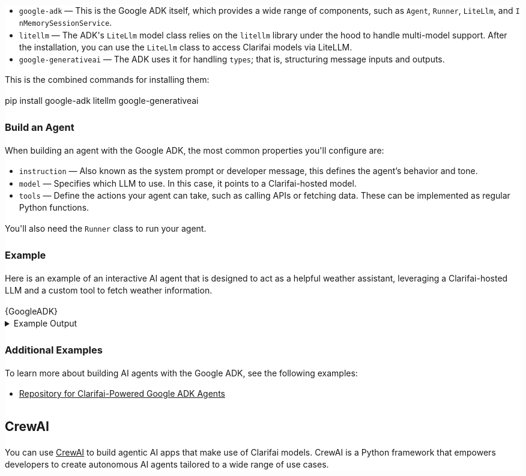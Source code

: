 - `google-adk` — This is the Google ADK itself, which provides a wide range of components, such as `Agent`, `Runner`, `LiteLlm`, and `InMemorySessionService`.
- `litellm` — The ADK's `LiteLlm` model class relies on the `litellm` library under the hood to handle multi-model support. After the installation, you can use the `LiteLlm` class to access Clarifai models via LiteLLM. 
- `google-generativeai` — The ADK uses it for handling `types`; that is, structuring message inputs and outputs.

This is the combined commands for installing them:

<Tabs groupId="code">
<TabItem value="bash" label="Bash">
    <CodeBlock className="language-bash"> pip install google-adk litellm google-generativeai </CodeBlock>
</TabItem>
</Tabs>

### Build an Agent

When building an agent with the Google ADK, the most common properties you'll configure are:

- `instruction` — Also known as the system prompt or developer message, this defines the agent’s behavior and tone.
- `model` —  Specifies which LLM to use. In this case, it points to a Clarifai-hosted model.
- `tools` —  Define the actions your agent can take, such as calling APIs or fetching data. These can be implemented as regular Python functions.

You'll also need the `Runner` class to run your agent. 

### Example

Here is an example of an interactive AI agent that is designed to act as a helpful weather assistant, leveraging a Clarifai-hosted LLM and a custom tool to fetch weather information.

<Tabs groupId="code">
<TabItem value="python" label="Python">
    <CodeBlock className="language-python">{GoogleADK}</CodeBlock>
</TabItem>
</Tabs>

<details><summary>Example Output</summary></details>

### Additional Examples

To learn more about building AI agents with the Google ADK, see the following examples:

- [Repository for Clarifai-Powered Google ADK Agents](https://github.com/Clarifai/examples/tree/main/agents/Google-ADK)

## CrewAI

You can use [CrewAI](https://docs.crewai.com/introduction) to build agentic AI apps that make use of Clarifai models. CrewAI is a Python framework that empowers developers to create autonomous AI agents tailored to a wide range of use cases.
